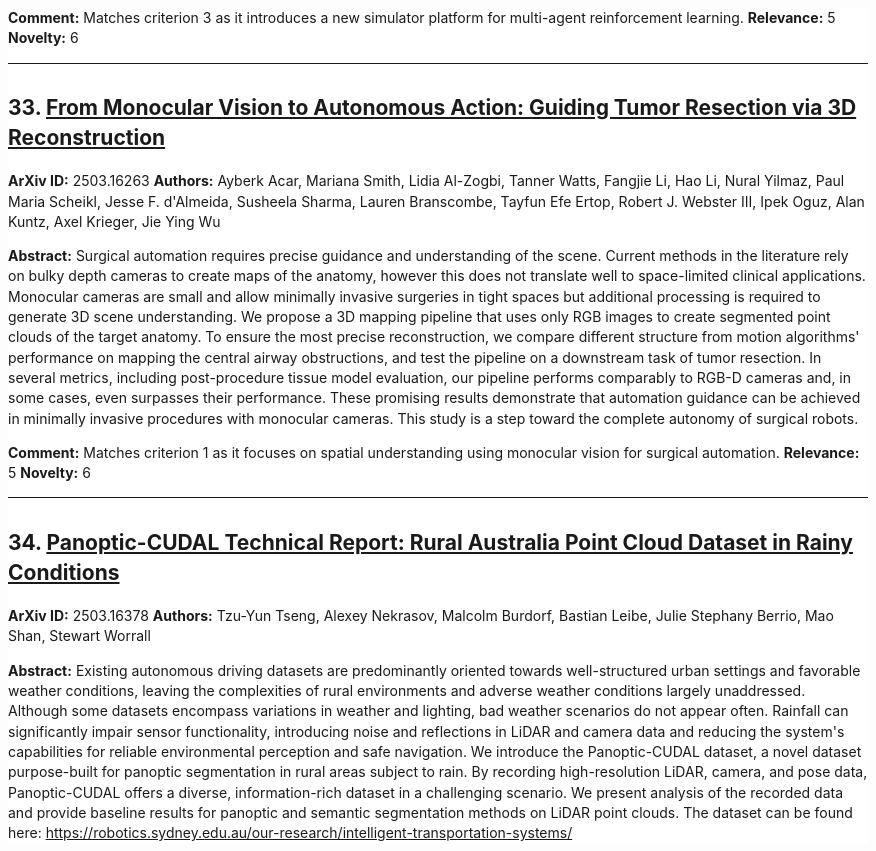 **Comment:** Matches criterion 3 as it introduces a new simulator platform for multi-agent reinforcement learning.
**Relevance:** 5
**Novelty:** 6

---

## 33. [From Monocular Vision to Autonomous Action: Guiding Tumor Resection via 3D Reconstruction](https://arxiv.org/abs/2503.16263) <a id="link33"></a>
**ArXiv ID:** 2503.16263
**Authors:** Ayberk Acar, Mariana Smith, Lidia Al-Zogbi, Tanner Watts, Fangjie Li, Hao Li, Nural Yilmaz, Paul Maria Scheikl, Jesse F. d'Almeida, Susheela Sharma, Lauren Branscombe, Tayfun Efe Ertop, Robert J. Webster III, Ipek Oguz, Alan Kuntz, Axel Krieger, Jie Ying Wu

**Abstract:**  Surgical automation requires precise guidance and understanding of the scene. Current methods in the literature rely on bulky depth cameras to create maps of the anatomy, however this does not translate well to space-limited clinical applications. Monocular cameras are small and allow minimally invasive surgeries in tight spaces but additional processing is required to generate 3D scene understanding. We propose a 3D mapping pipeline that uses only RGB images to create segmented point clouds of the target anatomy. To ensure the most precise reconstruction, we compare different structure from motion algorithms' performance on mapping the central airway obstructions, and test the pipeline on a downstream task of tumor resection. In several metrics, including post-procedure tissue model evaluation, our pipeline performs comparably to RGB-D cameras and, in some cases, even surpasses their performance. These promising results demonstrate that automation guidance can be achieved in minimally invasive procedures with monocular cameras. This study is a step toward the complete autonomy of surgical robots.

**Comment:** Matches criterion 1 as it focuses on spatial understanding using monocular vision for surgical automation.
**Relevance:** 5
**Novelty:** 6

---

## 34. [Panoptic-CUDAL Technical Report: Rural Australia Point Cloud Dataset in Rainy Conditions](https://arxiv.org/abs/2503.16378) <a id="link34"></a>
**ArXiv ID:** 2503.16378
**Authors:** Tzu-Yun Tseng, Alexey Nekrasov, Malcolm Burdorf, Bastian Leibe, Julie Stephany Berrio, Mao Shan, Stewart Worrall

**Abstract:**  Existing autonomous driving datasets are predominantly oriented towards well-structured urban settings and favorable weather conditions, leaving the complexities of rural environments and adverse weather conditions largely unaddressed. Although some datasets encompass variations in weather and lighting, bad weather scenarios do not appear often. Rainfall can significantly impair sensor functionality, introducing noise and reflections in LiDAR and camera data and reducing the system's capabilities for reliable environmental perception and safe navigation. We introduce the Panoptic-CUDAL dataset, a novel dataset purpose-built for panoptic segmentation in rural areas subject to rain. By recording high-resolution LiDAR, camera, and pose data, Panoptic-CUDAL offers a diverse, information-rich dataset in a challenging scenario. We present analysis of the recorded data and provide baseline results for panoptic and semantic segmentation methods on LiDAR point clouds. The dataset can be found here: https://robotics.sydney.edu.au/our-research/intelligent-transportation-systems/
